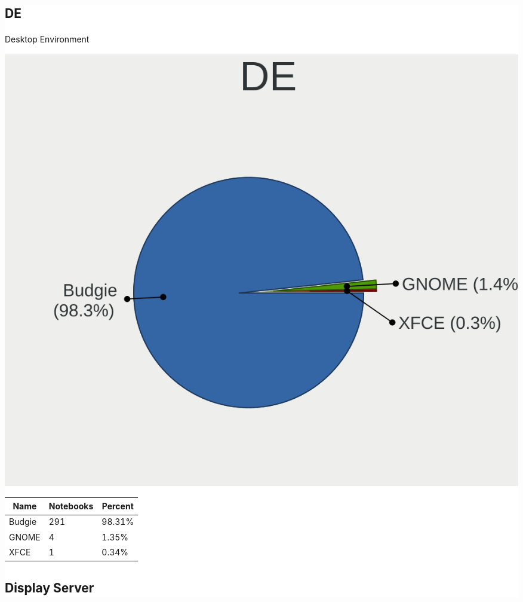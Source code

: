 DE
--

Desktop Environment

![DE](./images/pie_chart/os_de.svg)


| Name   | Notebooks | Percent |
|--------|-----------|---------|
| Budgie | 291       | 98.31%  |
| GNOME  | 4         | 1.35%   |
| XFCE   | 1         | 0.34%   |

Display Server
--------------
